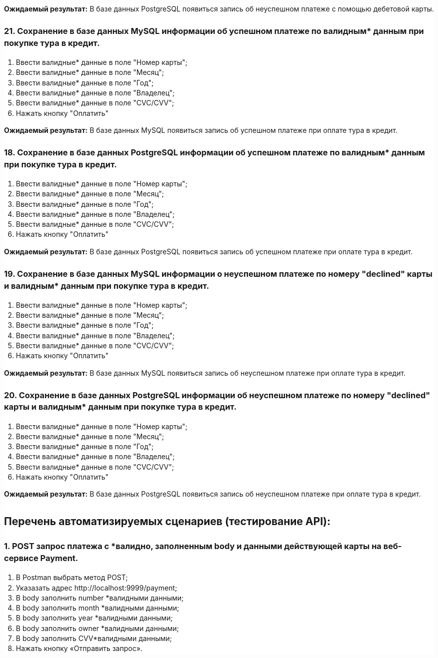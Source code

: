 **Ожидаемый результат:** В базе данных PostgreSQL появиться запись об неуспешном платеже с помощью дебетовой карты.
### 21. Сохранение в базе данных MySQL информации об успешном платеже по валидным* данным при покупке тура в кредит.
1. Ввести валидные* данные в поле "Номер карты";
2. Ввести валидные* данные в поле "Месяц";
3. Ввести валидные* данные в поле "Год";
4. Ввести валидные* данные в поле "Владелец";
5. Ввести валидные* данные в поле "CVC/CVV";
6. Нажать кнопку "Оплатить"

**Ожидаемый результат:** В базе данных MySQL появиться запись об успешном платеже при оплате тура в кредит.
### 18. Сохранение в базе данных PostgreSQL информации об успешном платеже по валидным* данным при покупке тура в кредит.
1. Ввести валидные* данные в поле "Номер карты";
2. Ввести валидные* данные в поле "Месяц";
3. Ввести валидные* данные в поле "Год";
4. Ввести валидные* данные в поле "Владелец";
5. Ввести валидные* данные в поле "CVC/CVV";
6. Нажать кнопку "Оплатить"

**Ожидаемый результат:** В базе данных PostgreSQL появиться запись об успешном платеже при оплате тура в кредит.
### 19. Сохранение в базе данных MySQL информации о неуспешном платеже по номеру "declined" карты и валидным* данным при покупке тура в кредит.
1. Ввести валидные* данные в поле "Номер карты";
2. Ввести валидные* данные в поле "Месяц";
3. Ввести валидные* данные в поле "Год";
4. Ввести валидные* данные в поле "Владелец";
5. Ввести валидные* данные в поле "CVC/CVV";
6. Нажать кнопку "Оплатить"

**Ожидаемый результат:** В базе данных MySQL появиться запись об неуспешном платеже при оплате тура в кредит.
### 20. Сохранение в базе данных PostgreSQL информации об неуспешном платеже по номеру "declined" карты и валидным* данным при покупке тура в кредит.
1. Ввести валидные* данные в поле "Номер карты";
2. Ввести валидные* данные в поле "Месяц";
3. Ввести валидные* данные в поле "Год";
4. Ввести валидные* данные в поле "Владелец";
5. Ввести валидные* данные в поле "CVC/CVV";
6. Нажать кнопку "Оплатить"

**Ожидаемый результат:** В базе данных PostgreSQL появиться запись об неуспешном платеже при оплате тура в кредит.
## Перечень автоматизируемых сценариев (тестирование API):
### 1. POST запрос платежа с *валидно, заполненным body и данными действующей карты на веб-сервисе Payment.
1. В Postman выбрать метод POST;
2. Указазать  адрес http://localhost:9999/payment;
3. В body заполнить number *валидными данными;
4. В body заполнить month *валидными данными;
5. В body заполнить year *валидными данными;
6. В body заполнить owner *валидными данными;
7. В body заполнить CVV*валидными данными;
8. Нажать кнопку «Отправить запрос».
